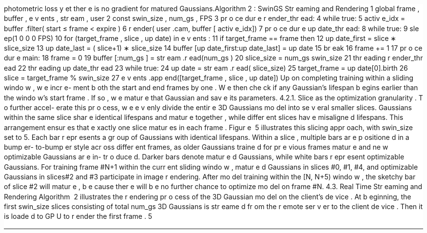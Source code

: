 photometric loss y et ther e is no gradient for matured  Gaussians.Algorithm 2 :  SwinGS Str eaming and Rendering
1 global  frame , buffer , e v ents , str eam , user
2 const  swin_size , num_gs , FPS
3 pr o ce dur e  r ender_thr ead:
4 while  true:
5 activ e_idx = buffer .filter( start ≤ frame < expire )
6 r ender( user .cam, buffer [ activ e_idx])
7 pr o ce dur e  up date_thr ead:
8 while  true:
9 sle ep(1 0 0 0
FPS)
10 for  (target_frame , slice , up date) in  e v ents :
11 if  target_frame == frame  then
12 up date_first = slice ∗ slice_size
13 up date_last = ( slice+1) ∗ slice_size
14 buffer [up date_first:up date_last] = up date
15 br eak
16 frame  += 1
17 pr o ce dur e  main:
18 frame  = 0
19 buffer [:num_gs ] = str eam .r ead(num_gs )
20 slice_size = num_gs
swin_size
21 thr eading  r ender_thr ead
22 thr eading  up date_thr ead
23 while  true:
24 up date = str eam .r ead( slice_size)
25 target_frame = up date[0].birth
26 slice = target_frame % swin_size
27 e v ents .app end([target_frame , slice , up date])
Up on completing training within a sliding windo w , w e incr e-
ment b oth the start and end frames by one . W e then che ck if any
Gaussian’s lifespan b egins earlier than the windo w’s start frame .
If so , w e matur e that Gaussian and sav e its parameters.
4.2.1. Slice as the optimization granularity .  T o further accel-
erate this pr o cess, w e e v enly divide the entir e 3D Gaussians mo del
into se v eral smaller slices. Gaussians within the same slice shar e
identical lifespans and matur e together , while differ ent slices hav e
misaligne d lifespans. This arrangement ensur es that e xactly one
slice matur es in each frame .
Figur e  5  illustrates this slicing appr oach, with swin_size  set
to 5. Each bar r epr esents a gr oup of Gaussians with identical
lifespans. Within a slice , multiple bars ar e p ositione d in a bump er-
to-bump er style acr oss differ ent frames, as older Gaussians traine d
for pr e vious frames matur e and ne w optimizable Gaussians ar e in-
tr o duce d. Darker bars denote matur e d Gaussians, while white bars
r epr esent optimizable Gaussians. For training frame #N+1 within
the curr ent sliding windo w , matur e d Gaussians in slices #0, #1, #4,
and optimizable Gaussians in slices#2 and #3 participate in image
r endering. After mo del training within the [N, N+5) windo w , the
sketchy bar of slice #2 will matur e , b e cause ther e will b e no further
chance to optimize mo del on frame #N.
4.3. Real Time Str eaming and Rendering
Algorithm  2  illustrates the r endering pr o cess of the 3D Gaussian
mo del on the client’s de vice . At b eginning, the first swin_size
slices consisting of total num_gs  3D Gaussians is str eame d fr om
the r emote ser v er to the client de vice . Then it is loade d to GP U to
r ender the first frame .
5

---